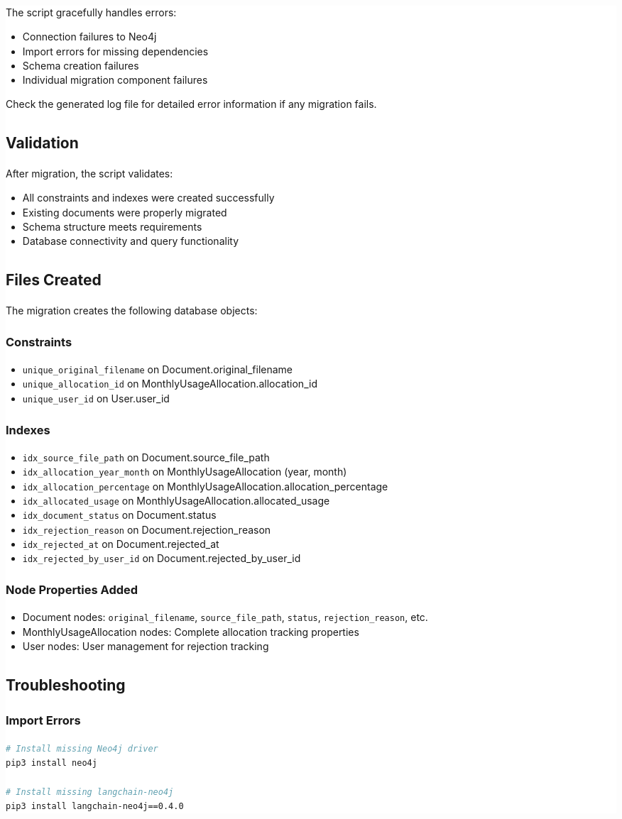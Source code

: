 The script gracefully handles errors:

- Connection failures to Neo4j
- Import errors for missing dependencies
- Schema creation failures
- Individual migration component failures

Check the generated log file for detailed error information if any migration fails.

## Validation

After migration, the script validates:

- All constraints and indexes were created successfully
- Existing documents were properly migrated
- Schema structure meets requirements
- Database connectivity and query functionality

## Files Created

The migration creates the following database objects:

### Constraints
- `unique_original_filename` on Document.original_filename
- `unique_allocation_id` on MonthlyUsageAllocation.allocation_id
- `unique_user_id` on User.user_id

### Indexes
- `idx_source_file_path` on Document.source_file_path
- `idx_allocation_year_month` on MonthlyUsageAllocation (year, month)
- `idx_allocation_percentage` on MonthlyUsageAllocation.allocation_percentage
- `idx_allocated_usage` on MonthlyUsageAllocation.allocated_usage
- `idx_document_status` on Document.status
- `idx_rejection_reason` on Document.rejection_reason
- `idx_rejected_at` on Document.rejected_at
- `idx_rejected_by_user_id` on Document.rejected_by_user_id

### Node Properties Added
- Document nodes: `original_filename`, `source_file_path`, `status`, `rejection_reason`, etc.
- MonthlyUsageAllocation nodes: Complete allocation tracking properties
- User nodes: User management for rejection tracking

## Troubleshooting

### Import Errors
```bash
# Install missing Neo4j driver
pip3 install neo4j

# Install missing langchain-neo4j
pip3 install langchain-neo4j==0.4.0
```
